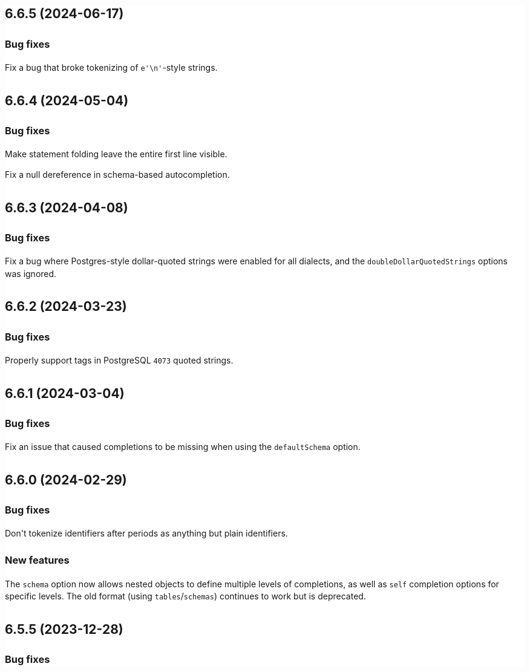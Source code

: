 ## 6.6.5 (2024-06-17)

### Bug fixes

Fix a bug that broke tokenizing of `e'\n'`-style strings.

## 6.6.4 (2024-05-04)

### Bug fixes

Make statement folding leave the entire first line visible.

Fix a null dereference in schema-based autocompletion.

## 6.6.3 (2024-04-08)

### Bug fixes

Fix a bug where Postgres-style dollar-quoted strings were enabled for all dialects, and the `doubleDollarQuotedStrings` options was ignored.

## 6.6.2 (2024-03-23)

### Bug fixes

Properly support tags in PostgreSQL `4073` quoted strings.

## 6.6.1 (2024-03-04)

### Bug fixes

Fix an issue that caused completions to be missing when using the `defaultSchema` option.

## 6.6.0 (2024-02-29)

### Bug fixes

Don't tokenize identifiers after periods as anything but plain identifiers.

### New features

The `schema` option now allows nested objects to define multiple levels of completions, as well as `self` completion options for specific levels. The old format (using `tables`/`schemas`) continues to work but is deprecated.

## 6.5.5 (2023-12-28)

### Bug fixes
